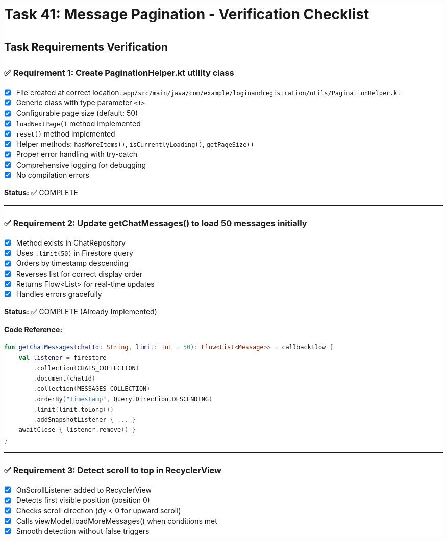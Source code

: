 # Task 41: Message Pagination - Verification Checklist

## Task Requirements Verification

### ✅ Requirement 1: Create PaginationHelper.kt utility class
- [x] File created at correct location: `app/src/main/java/com/example/loginandregistration/utils/PaginationHelper.kt`
- [x] Generic class with type parameter `<T>`
- [x] Configurable page size (default: 50)
- [x] `loadNextPage()` method implemented
- [x] `reset()` method implemented
- [x] Helper methods: `hasMoreItems()`, `isCurrentlyLoading()`, `getPageSize()`
- [x] Proper error handling with try-catch
- [x] Comprehensive logging for debugging
- [x] No compilation errors

**Status:** ✅ COMPLETE

---

### ✅ Requirement 2: Update getChatMessages() to load 50 messages initially
- [x] Method exists in ChatRepository
- [x] Uses `.limit(50)` in Firestore query
- [x] Orders by timestamp descending
- [x] Reverses list for correct display order
- [x] Returns Flow<List<Message>> for real-time updates
- [x] Handles errors gracefully

**Status:** ✅ COMPLETE (Already Implemented)

**Code Reference:**
```kotlin
fun getChatMessages(chatId: String, limit: Int = 50): Flow<List<Message>> = callbackFlow {
    val listener = firestore
        .collection(CHATS_COLLECTION)
        .document(chatId)
        .collection(MESSAGES_COLLECTION)
        .orderBy("timestamp", Query.Direction.DESCENDING)
        .limit(limit.toLong())
        .addSnapshotListener { ... }
    awaitClose { listener.remove() }
}
```

---

### ✅ Requirement 3: Detect scroll to top in RecyclerView
- [x] OnScrollListener added to RecyclerView
- [x] Detects first visible position (position 0)
- [x] Checks scroll direction (dy < 0 for upward scroll)
- [x] Calls viewModel.loadMoreMessages() when conditions met
- [x] Smooth detection without false triggers
